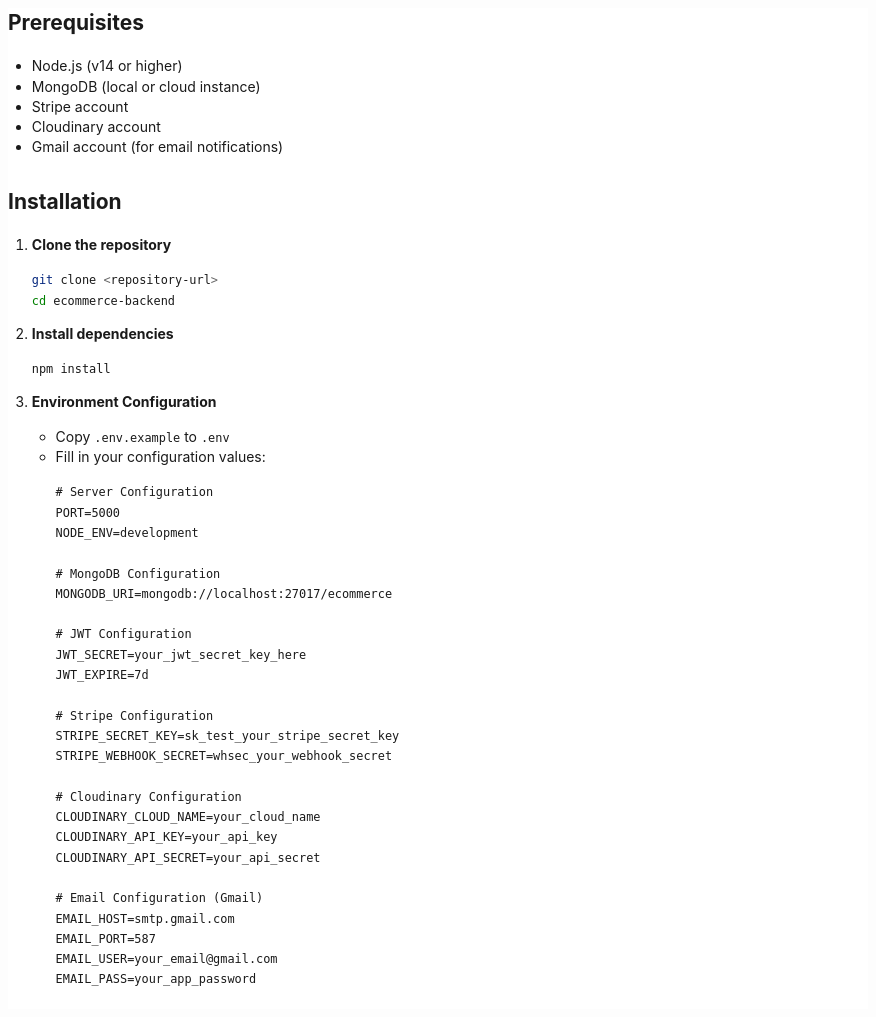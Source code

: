## Prerequisites

- Node.js (v14 or higher)
- MongoDB (local or cloud instance)
- Stripe account
- Cloudinary account
- Gmail account (for email notifications)

## Installation

1. **Clone the repository**
   ```bash
   git clone <repository-url>
   cd ecommerce-backend
   ```

2. **Install dependencies**
   ```bash
   npm install
   ```

3. **Environment Configuration**
   - Copy `.env.example` to `.env`
   - Fill in your configuration values:
     ```env
     # Server Configuration
     PORT=5000
     NODE_ENV=development
     
     # MongoDB Configuration
     MONGODB_URI=mongodb://localhost:27017/ecommerce
     
     # JWT Configuration
     JWT_SECRET=your_jwt_secret_key_here
     JWT_EXPIRE=7d
     
     # Stripe Configuration
     STRIPE_SECRET_KEY=sk_test_your_stripe_secret_key
     STRIPE_WEBHOOK_SECRET=whsec_your_webhook_secret
     
     # Cloudinary Configuration
     CLOUDINARY_CLOUD_NAME=your_cloud_name
     CLOUDINARY_API_KEY=your_api_key
     CLOUDINARY_API_SECRET=your_api_secret
     
     # Email Configuration (Gmail)
     EMAIL_HOST=smtp.gmail.com
     EMAIL_PORT=587
     EMAIL_USER=your_email@gmail.com
     EMAIL_PASS=your_app_password
     
